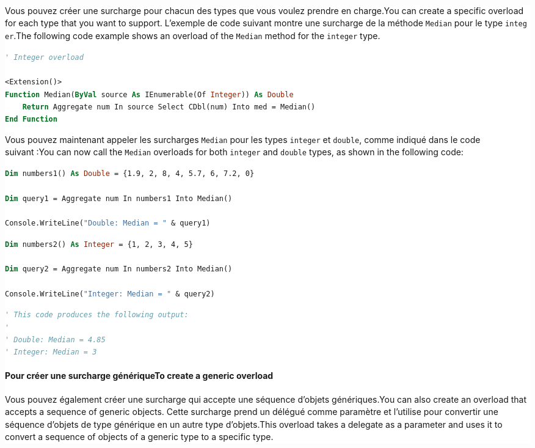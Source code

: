 <span data-ttu-id="23966-124">Vous pouvez créer une surcharge pour chacun des types que vous voulez prendre en charge.</span><span class="sxs-lookup"><span data-stu-id="23966-124">You can create a specific overload for each type that you want to support.</span></span> <span data-ttu-id="23966-125">L’exemple de code suivant montre une surcharge de la méthode `Median` pour le type `integer`.</span><span class="sxs-lookup"><span data-stu-id="23966-125">The following code example shows an overload of the `Median` method for the `integer` type.</span></span>

```vb
' Integer overload

<Extension()>
Function Median(ByVal source As IEnumerable(Of Integer)) As Double
    Return Aggregate num In source Select CDbl(num) Into med = Median()
End Function
```

<span data-ttu-id="23966-126">Vous pouvez maintenant appeler les surcharges `Median` pour les types `integer` et `double`, comme indiqué dans le code suivant :</span><span class="sxs-lookup"><span data-stu-id="23966-126">You can now call the `Median` overloads for both `integer` and `double` types, as shown in the following code:</span></span>

```vb
Dim numbers1() As Double = {1.9, 2, 8, 4, 5.7, 6, 7.2, 0}

Dim query1 = Aggregate num In numbers1 Into Median()

Console.WriteLine("Double: Median = " & query1)
```

```vb
Dim numbers2() As Integer = {1, 2, 3, 4, 5}

Dim query2 = Aggregate num In numbers2 Into Median()

Console.WriteLine("Integer: Median = " & query2)
```

```vb
' This code produces the following output:
'
' Double: Median = 4.85
' Integer: Median = 3
```

#### <a name="to-create-a-generic-overload"></a><span data-ttu-id="23966-127">Pour créer une surcharge générique</span><span class="sxs-lookup"><span data-stu-id="23966-127">To create a generic overload</span></span>

<span data-ttu-id="23966-128">Vous pouvez également créer une surcharge qui accepte une séquence d’objets génériques.</span><span class="sxs-lookup"><span data-stu-id="23966-128">You can also create an overload that accepts a sequence of generic objects.</span></span> <span data-ttu-id="23966-129">Cette surcharge prend un délégué comme paramètre et l’utilise pour convertir une séquence d’objets de type générique en un autre type d’objets.</span><span class="sxs-lookup"><span data-stu-id="23966-129">This overload takes a delegate as a parameter and uses it to convert a sequence of objects of a generic type to a specific type.</span></span>
